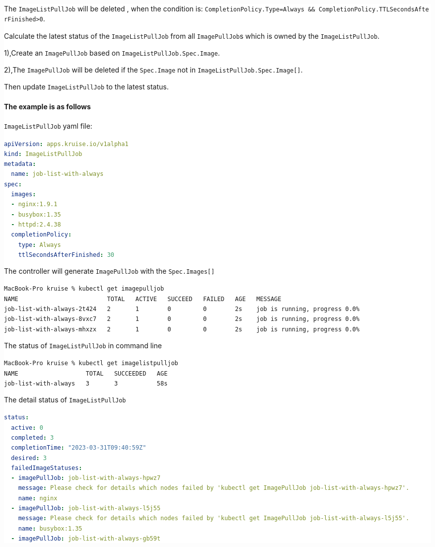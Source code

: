 The `ImageListPullJob` will be deleted , when the condition is: `CompletionPolicy.Type=Always && CompletionPolicy.TTLSecondsAfterFinished>0`.

Calculate the latest status of the  `ImageListPullJob` from all `ImagePullJob`s which is owned by the `ImageListPullJob`.

1),Create an `ImagePullJob` based on `ImageListPullJob.Spec.Image`.

2),The `ImagePullJob` will be deleted if the `Spec.Image` not in `ImageListPullJob.Spec.Image[]`.

Then update `ImageListPullJob` to the latest status.

#### The example is as follows

`ImageListPullJob` yaml file:

```yaml
apiVersion: apps.kruise.io/v1alpha1
kind: ImageListPullJob
metadata:
  name: job-list-with-always
spec:
  images:
  - nginx:1.9.1
  - busybox:1.35
  - httpd:2.4.38
  completionPolicy:
    type: Always
    ttlSecondsAfterFinished: 30
```

The controller will generate `ImagePullJob` with the `Spec.Images[]`

```shell
MacBook-Pro kruise % kubectl get imagepulljob
NAME                         TOTAL   ACTIVE   SUCCEED   FAILED   AGE   MESSAGE
job-list-with-always-2t424   2       1        0         0        2s    job is running, progress 0.0%
job-list-with-always-8vxc7   2       1        0         0        2s    job is running, progress 0.0%
job-list-with-always-mhxzx   2       1        0         0        2s    job is running, progress 0.0%
```

The status of `ImageListPullJob` in command line

```shell
MacBook-Pro kruise % kubectl get imagelistpulljob
NAME                   TOTAL   SUCCEEDED   AGE
job-list-with-always   3       3           58s
```

The detail status of `ImageListPullJob`

   ```yaml
   status:
     active: 0
     completed: 3
     completionTime: "2023-03-31T09:40:59Z"
     desired: 3
     failedImageStatuses:
     - imagePullJob: job-list-with-always-hpwz7
       message: Please check for details which nodes failed by 'kubectl get ImagePullJob job-list-with-always-hpwz7'.
       name: nginx
     - imagePullJob: job-list-with-always-l5j55
       message: Please check for details which nodes failed by 'kubectl get ImagePullJob job-list-with-always-l5j55'.
       name: busybox:1.35
     - imagePullJob: job-list-with-always-gb59t
   ```